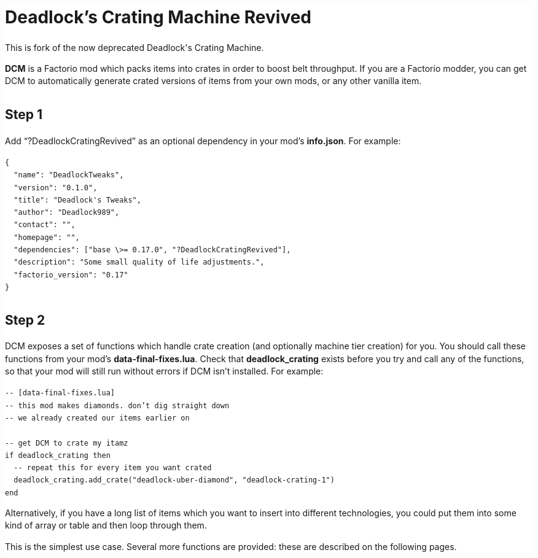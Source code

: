 Deadlock’s Crating Machine Revived
==================================

This is fork of the now deprecated Deadlock's Crating Machine.

**DCM** is a Factorio mod which packs items into crates in order to boost belt
throughput. If you are a Factorio modder, you can get DCM to automatically
generate crated versions of items from your own mods, or any other vanilla item.

Step 1
------

Add “?DeadlockCratingRevived” as an optional dependency in your mod’s **info.json**.
For example:

~~~~
{
  "name": "DeadlockTweaks",
  "version": "0.1.0",
  "title": "Deadlock's Tweaks",
  "author": "Deadlock989",
  "contact": "",
  "homepage": "",
  "dependencies": ["base \>= 0.17.0", "?DeadlockCratingRevived"],
  "description": "Some small quality of life adjustments.",
  "factorio_version": "0.17"
}
~~~~

Step 2
------

DCM exposes a set of functions which handle crate creation (and optionally
machine tier creation) for you. You should call these functions from your mod’s
**data-final-fixes.lua**. Check that **deadlock_crating** exists before you try
and call any of the functions, so that your mod will still run without errors if
DCM isn’t installed. For example:

~~~~
-- [data-final-fixes.lua]
-- this mod makes diamonds. don’t dig straight down
-- we already created our items earlier on

-- get DCM to crate my itamz
if deadlock_crating then
  -- repeat this for every item you want crated
  deadlock_crating.add_crate("deadlock-uber-diamond", "deadlock-crating-1")
end
~~~~

Alternatively, if you have a long list of items which you want to insert into
different technologies, you could put them into some kind of array or table and
then loop through them.

This is the simplest use case. Several more functions are provided: these are
described on the following pages.
